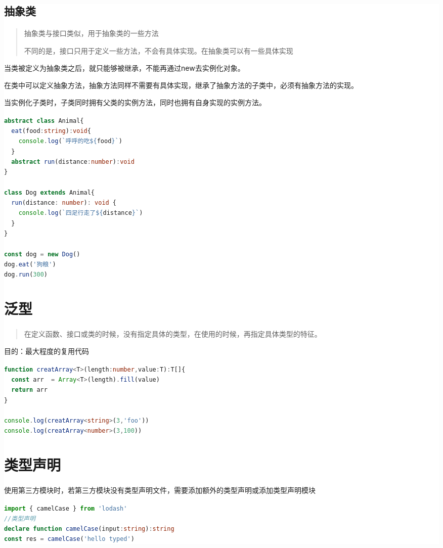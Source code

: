 ## 抽象类

> 抽象类与接口类似，用于抽象类的一些方法
>
> 不同的是，接口只用于定义一些方法，不会有具体实现。在抽象类可以有一些具体实现

当类被定义为抽象类之后，就只能够被继承，不能再通过new去实例化对象。

在类中可以定义抽象方法，抽象方法同样不需要有具体实现，继承了抽象方法的子类中，必须有抽象方法的实现。

当实例化子类时，子类同时拥有父类的实例方法，同时也拥有自身实现的实例方法。

```typescript
abstract class Animal{
  eat(food:string):void{
    console.log(`呼呼的吃${food}`)
  }
  abstract run(distance:number):void
}

class Dog extends Animal{
  run(distance: number): void {
    console.log(`四足行走了${distance}`)
  }
}

const dog = new Dog()
dog.eat('狗粮')
dog.run(300)
```

# 泛型

> 在定义函数、接口或类的时候，没有指定具体的类型，在使用的时候，再指定具体类型的特征。

目的：最大程度的复用代码

```typescript
function creatArray<T>(length:number,value:T):T[]{
  const arr  = Array<T>(length).fill(value)
  return arr
}

console.log(creatArray<string>(3,'foo'))
console.log(creatArray<number>(3,100))
```

# 类型声明

使用第三方模块时，若第三方模块没有类型声明文件，需要添加额外的类型声明或添加类型声明模块

```typescript
import { camelCase } from 'lodash'
//类型声明
declare function camelCase(input:string):string
const res = camelCase('hello typed')
```
